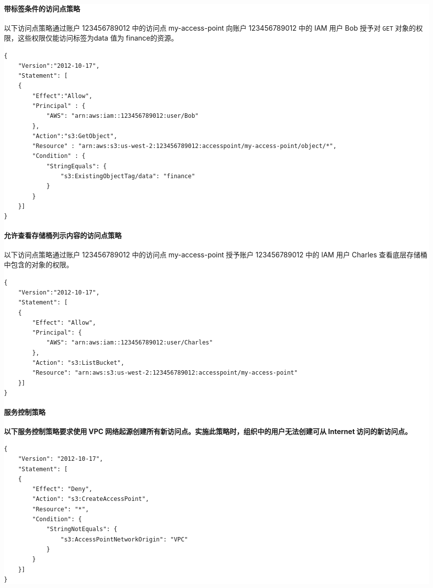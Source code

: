 #### 带标签条件的访问点策略


以下访问点策略通过账户 123456789012 中的访问点 my-access-point 向账户 123456789012 中的 IAM 用户 Bob 授予对 `GET` 对象的权限，这些权限仅能访问标签为data 值为 finance的资源。

```
{
    "Version":"2012-10-17",
    "Statement": [
    {
        "Effect":"Allow",
        "Principal" : {
            "AWS": "arn:aws:iam::123456789012:user/Bob"
        },
        "Action":"s3:GetObject",
        "Resource" : "arn:aws:s3:us-west-2:123456789012:accesspoint/my-access-point/object/*",
        "Condition" : {
            "StringEquals": {
                "s3:ExistingObjectTag/data": "finance"
            }
        }
    }]
}
```

#### 允许查看存储桶列示内容的访问点策略

以下访问点策略通过账户 123456789012 中的访问点 my-access-point 授予账户 123456789012 中的 IAM 用户 Charles 查看底层存储桶中包含的对象的权限。
```
{
    "Version":"2012-10-17",
    "Statement": [
    {
        "Effect": "Allow",
        "Principal": {
            "AWS": "arn:aws:iam::123456789012:user/Charles"
        },
        "Action": "s3:ListBucket",
        "Resource": "arn:aws:s3:us-west-2:123456789012:accesspoint/my-access-point"
    }]
}
```

#### 服务控制策略

**以下服务控制策略要求使用 VPC 网络起源创建所有新访问点。实施此策略时，组织中的用户无法创建可从 Internet 访问的新访问点。**
```
{
    "Version": "2012-10-17",
    "Statement": [
    {
        "Effect": "Deny",
        "Action": "s3:CreateAccessPoint",
        "Resource": "*",
        "Condition": {
            "StringNotEquals": {
                "s3:AccessPointNetworkOrigin": "VPC"
            }
        }
    }]
}
```

